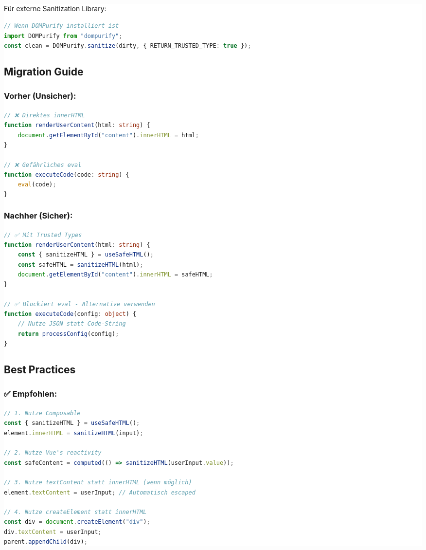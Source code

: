 Für externe Sanitization Library:

```typescript
// Wenn DOMPurify installiert ist
import DOMPurify from "dompurify";
const clean = DOMPurify.sanitize(dirty, { RETURN_TRUSTED_TYPE: true });
```

## Migration Guide

### Vorher (Unsicher):

```typescript
// ❌ Direktes innerHTML
function renderUserContent(html: string) {
    document.getElementById("content").innerHTML = html;
}

// ❌ Gefährliches eval
function executeCode(code: string) {
    eval(code);
}
```

### Nachher (Sicher):

```typescript
// ✅ Mit Trusted Types
function renderUserContent(html: string) {
    const { sanitizeHTML } = useSafeHTML();
    const safeHTML = sanitizeHTML(html);
    document.getElementById("content").innerHTML = safeHTML;
}

// ✅ Blockiert eval - Alternative verwenden
function executeCode(config: object) {
    // Nutze JSON statt Code-String
    return processConfig(config);
}
```

## Best Practices

### ✅ Empfohlen:

```typescript
// 1. Nutze Composable
const { sanitizeHTML } = useSafeHTML();
element.innerHTML = sanitizeHTML(input);

// 2. Nutze Vue's reactivity
const safeContent = computed(() => sanitizeHTML(userInput.value));

// 3. Nutze textContent statt innerHTML (wenn möglich)
element.textContent = userInput; // Automatisch escaped

// 4. Nutze createElement statt innerHTML
const div = document.createElement("div");
div.textContent = userInput;
parent.appendChild(div);
```
